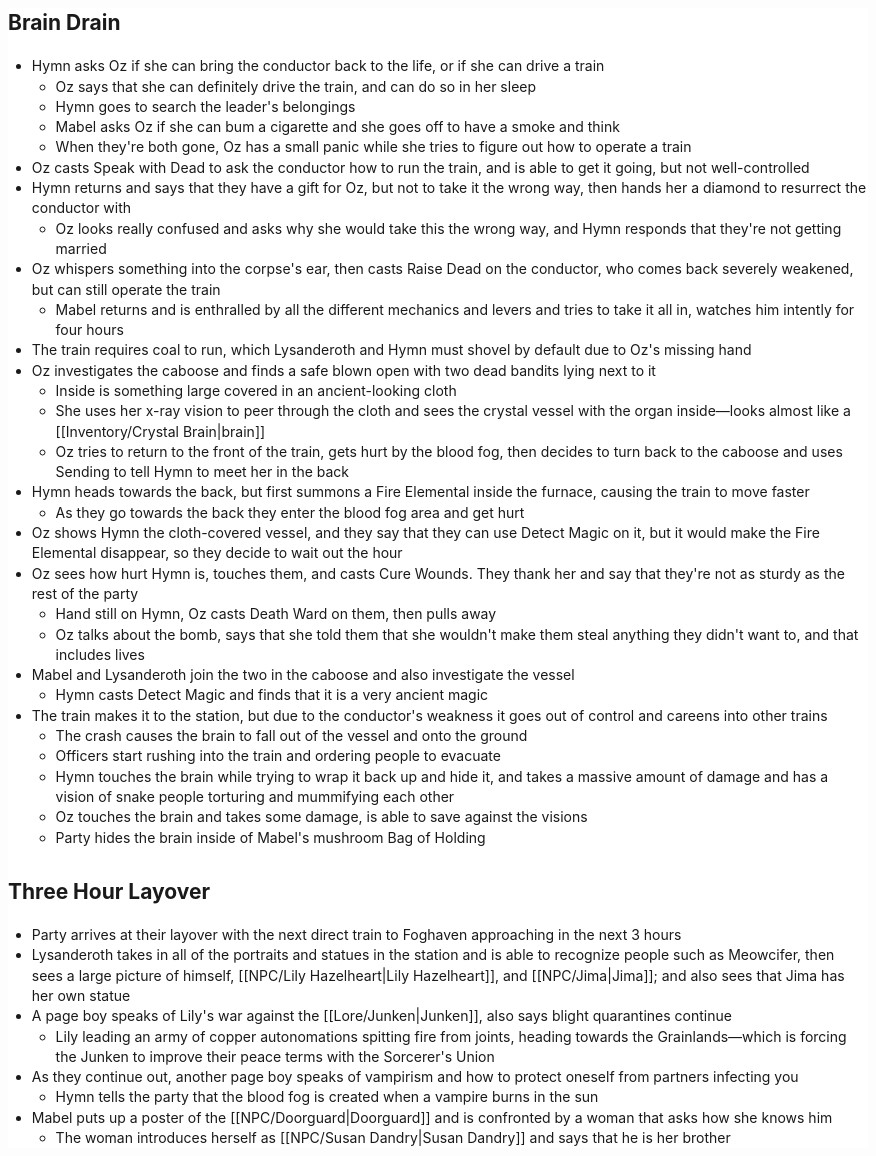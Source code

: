 ## Brain Drain
- Hymn asks Oz if she can bring the conductor back to the life, or if she can drive a train
	- Oz says that she can definitely drive the train, and can do so in her sleep 
	- Hymn goes to search the leader's belongings
	- Mabel asks Oz if she can bum a cigarette and she goes off to have a smoke and think
	- When they're both gone, Oz has a small panic while she tries to figure out how to operate a train
- Oz casts Speak with Dead to ask the conductor how to run the train, and is able to get it going, but not well-controlled 
- Hymn returns and says that they have a gift for Oz, but not to take it the wrong way, then hands her a diamond to resurrect the conductor with
	- Oz looks really confused and asks why she would take this the wrong way, and Hymn responds that they're not getting married 
- Oz whispers something into the corpse's ear, then casts Raise Dead on the conductor, who comes back severely weakened, but can still operate the train
	- Mabel returns and is enthralled by all the different mechanics and levers and tries to take it all in, watches him intently for four hours
- The train requires coal to run, which Lysanderoth and Hymn must shovel by default due to Oz's missing hand 
- Oz investigates the caboose and finds a safe blown open with two dead bandits lying next to it 
	- Inside is something large covered in an ancient-looking cloth
	- She uses her x-ray vision to peer through the cloth and sees the crystal vessel with the organ inside—looks almost like a [[Inventory/Crystal Brain\|brain]] 
	- Oz tries to return to the front of the train, gets hurt by the blood fog, then decides to turn back to the caboose and uses Sending to tell Hymn to meet her in the back
- Hymn heads towards the back, but first summons a Fire Elemental inside the furnace, causing the train to move faster 
	- As they go towards the back they enter the blood fog area and get hurt
- Oz shows Hymn the cloth-covered vessel, and they say that they can use Detect Magic on it, but it would make the Fire Elemental disappear, so they decide to wait out the hour 
- Oz sees how hurt Hymn is, touches them, and casts Cure Wounds. They thank her and say that they're not as sturdy as the rest of the party 
	- Hand still on Hymn, Oz casts Death Ward on them, then pulls away
	- Oz talks about the bomb, says that she told them that she wouldn't make them steal anything they didn't want to, and that includes lives 
- Mabel and Lysanderoth join the two in the caboose and also investigate the vessel 
	- Hymn casts Detect Magic and finds that it is a very ancient magic
- The train makes it to the station, but due to the conductor's weakness it goes out of control and careens into other trains
	- The crash causes the brain to fall out of the vessel and onto the ground 
	- Officers start rushing into the train and ordering people to evacuate 
	- Hymn touches the brain while trying to wrap it back up and hide it, and takes a massive amount of damage and has a vision of snake people torturing and mummifying each other
	- Oz touches the brain and takes some damage, is able to save against the visions 
	- Party hides the brain inside of Mabel's mushroom Bag of Holding

## Three Hour Layover
- Party arrives at their layover with the next direct train to Foghaven approaching in the next 3 hours 
- Lysanderoth takes in all of the portraits and statues in the station and is able to recognize people such as Meowcifer, then sees a large picture of himself, [[NPC/Lily Hazelheart\|Lily Hazelheart]], and [[NPC/Jima\|Jima]]; and also sees that Jima has her own statue 
- A page boy speaks of Lily's war against the [[Lore/Junken\|Junken]], also says blight quarantines continue 
	- Lily leading an army of copper autonomations spitting fire from joints, heading towards the Grainlands—which is forcing the Junken to improve their peace terms with the Sorcerer's Union 
- As they continue out, another page boy speaks of vampirism and how to protect oneself from partners infecting you 
	- Hymn tells the party that the blood fog is created when a vampire burns in the sun
- Mabel puts up a poster of the [[NPC/Doorguard\|Doorguard]] and is confronted by a woman that asks how she knows him
	- The woman introduces herself as [[NPC/Susan Dandry\|Susan Dandry]] and says that he is her brother 